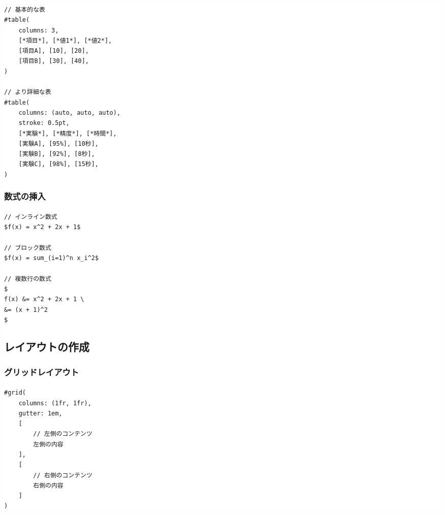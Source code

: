 ```typst
// 基本的な表
#table(
    columns: 3,
    [*項目*], [*値1*], [*値2*],
    [項目A], [10], [20],
    [項目B], [30], [40],
)

// より詳細な表
#table(
    columns: (auto, auto, auto),
    stroke: 0.5pt,
    [*実験*], [*精度*], [*時間*],
    [実験A], [95%], [10秒],
    [実験B], [92%], [8秒],
    [実験C], [98%], [15秒],
)
```

### 数式の挿入

```typst
// インライン数式
$f(x) = x^2 + 2x + 1$

// ブロック数式
$f(x) = sum_(i=1)^n x_i^2$

// 複数行の数式
$
f(x) &= x^2 + 2x + 1 \
&= (x + 1)^2
$
```

## レイアウトの作成

### グリッドレイアウト

```typst
#grid(
    columns: (1fr, 1fr),
    gutter: 1em,
    [
        // 左側のコンテンツ
        左側の内容
    ],
    [
        // 右側のコンテンツ
        右側の内容
    ]
)
```

